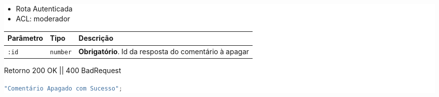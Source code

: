 - Rota Autenticada
- ACL: moderador

| Parâmetro | Tipo     | Descrição                                              |
| :-------- | :------- | :----------------------------------------------------- |
| `:id`     | `number` | **Obrigatório**. Id da resposta do comentário à apagar |

Retorno 200 OK || 400 BadRequest

```javascript
"Comentário Apagado com Sucesso";
```
